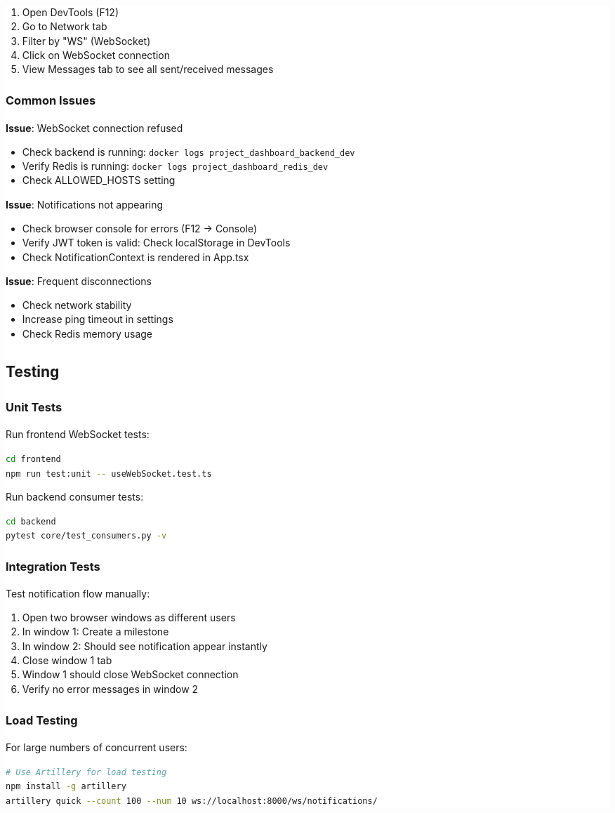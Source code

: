 1. Open DevTools (F12)
2. Go to Network tab
3. Filter by "WS" (WebSocket)
4. Click on WebSocket connection
5. View Messages tab to see all sent/received messages

### Common Issues

**Issue**: WebSocket connection refused
- Check backend is running: `docker logs project_dashboard_backend_dev`
- Verify Redis is running: `docker logs project_dashboard_redis_dev`
- Check ALLOWED_HOSTS setting

**Issue**: Notifications not appearing
- Check browser console for errors (F12 → Console)
- Verify JWT token is valid: Check localStorage in DevTools
- Check NotificationContext is rendered in App.tsx

**Issue**: Frequent disconnections
- Check network stability
- Increase ping timeout in settings
- Check Redis memory usage

## Testing

### Unit Tests

Run frontend WebSocket tests:
```bash
cd frontend
npm run test:unit -- useWebSocket.test.ts
```

Run backend consumer tests:
```bash
cd backend
pytest core/test_consumers.py -v
```

### Integration Tests

Test notification flow manually:
1. Open two browser windows as different users
2. In window 1: Create a milestone
3. In window 2: Should see notification appear instantly
4. Close window 1 tab
5. Window 1 should close WebSocket connection
6. Verify no error messages in window 2

### Load Testing

For large numbers of concurrent users:
```bash
# Use Artillery for load testing
npm install -g artillery
artillery quick --count 100 --num 10 ws://localhost:8000/ws/notifications/
```

